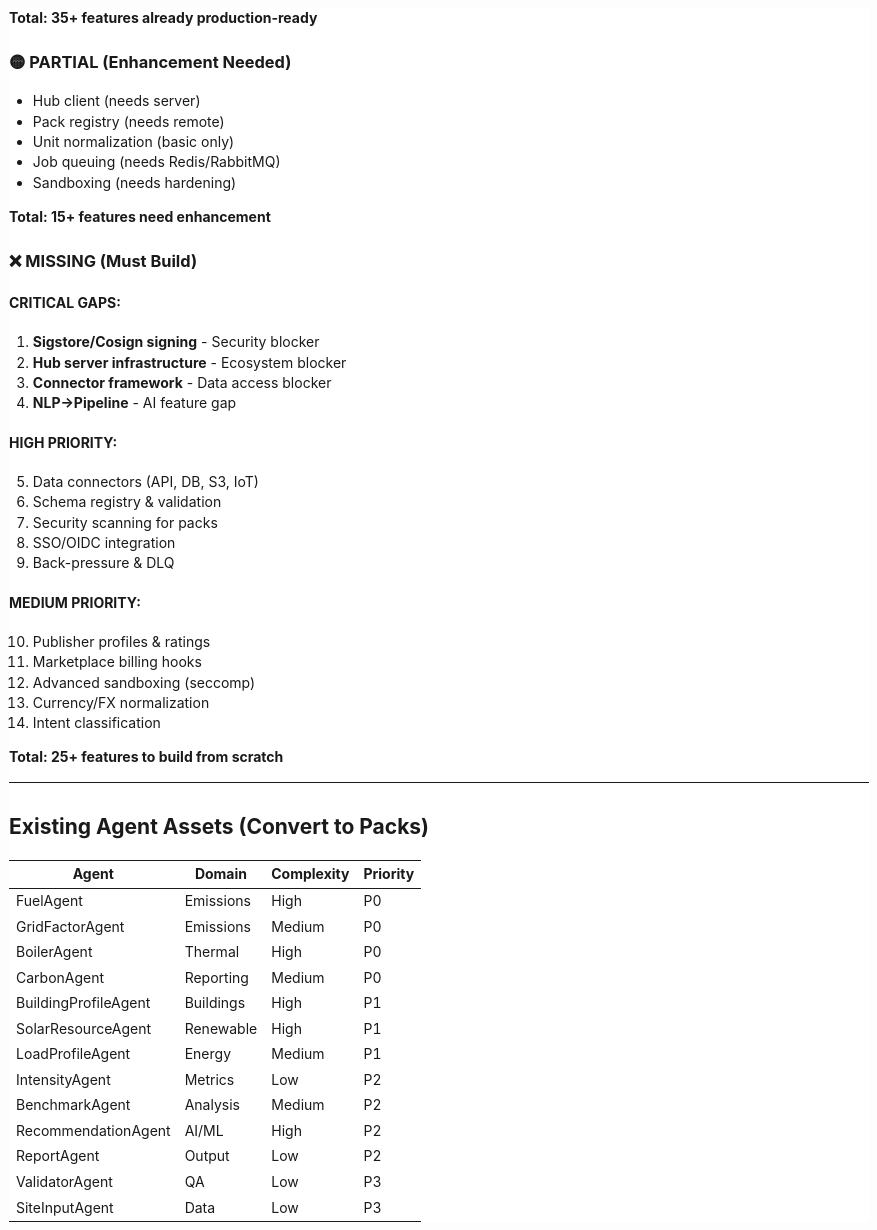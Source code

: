 **Total: 35+ features already production-ready**

### 🟡 PARTIAL (Enhancement Needed)
- Hub client (needs server)
- Pack registry (needs remote)
- Unit normalization (basic only)
- Job queuing (needs Redis/RabbitMQ)
- Sandboxing (needs hardening)

**Total: 15+ features need enhancement**

### ❌ MISSING (Must Build)

#### CRITICAL GAPS:
1. **Sigstore/Cosign signing** - Security blocker
2. **Hub server infrastructure** - Ecosystem blocker
3. **Connector framework** - Data access blocker
4. **NLP→Pipeline** - AI feature gap

#### HIGH PRIORITY:
5. Data connectors (API, DB, S3, IoT)
6. Schema registry & validation
7. Security scanning for packs
8. SSO/OIDC integration
9. Back-pressure & DLQ

#### MEDIUM PRIORITY:
10. Publisher profiles & ratings
11. Marketplace billing hooks
12. Advanced sandboxing (seccomp)
13. Currency/FX normalization
14. Intent classification

**Total: 25+ features to build from scratch**

---

## Existing Agent Assets (Convert to Packs)

| Agent | Domain | Complexity | Priority |
|-------|--------|------------|----------|
| FuelAgent | Emissions | High | P0 |
| GridFactorAgent | Emissions | Medium | P0 |
| BoilerAgent | Thermal | High | P0 |
| CarbonAgent | Reporting | Medium | P0 |
| BuildingProfileAgent | Buildings | High | P1 |
| SolarResourceAgent | Renewable | High | P1 |
| LoadProfileAgent | Energy | Medium | P1 |
| IntensityAgent | Metrics | Low | P2 |
| BenchmarkAgent | Analysis | Medium | P2 |
| RecommendationAgent | AI/ML | High | P2 |
| ReportAgent | Output | Low | P2 |
| ValidatorAgent | QA | Low | P3 |
| SiteInputAgent | Data | Low | P3 |